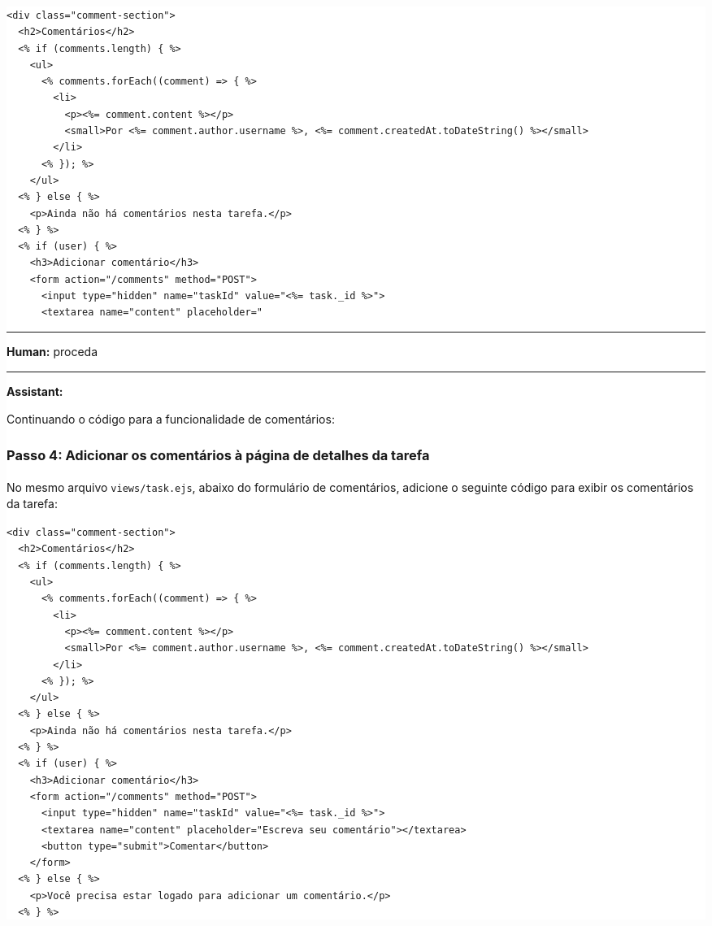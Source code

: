 ```
<div class="comment-section">
  <h2>Comentários</h2>
  <% if (comments.length) { %>
    <ul>
      <% comments.forEach((comment) => { %>
        <li>
          <p><%= comment.content %></p>
          <small>Por <%= comment.author.username %>, <%= comment.createdAt.toDateString() %></small>
        </li>
      <% }); %>
    </ul>
  <% } else { %>
    <p>Ainda não há comentários nesta tarefa.</p>
  <% } %>
  <% if (user) { %>
    <h3>Adicionar comentário</h3>
    <form action="/comments" method="POST">
      <input type="hidden" name="taskId" value="<%= task._id %>">
      <textarea name="content" placeholder="

```


***

**Human:**
proceda

***

**Assistant:**

Continuando o código para a funcionalidade de comentários:
### Passo 4: Adicionar os comentários à página de detalhes da tarefa
No mesmo arquivo `views/task.ejs`, abaixo do formulário de comentários, adicione o seguinte código para exibir os comentários da tarefa:

```
<div class="comment-section">
  <h2>Comentários</h2>
  <% if (comments.length) { %>
    <ul>
      <% comments.forEach((comment) => { %>
        <li>
          <p><%= comment.content %></p>
          <small>Por <%= comment.author.username %>, <%= comment.createdAt.toDateString() %></small>
        </li>
      <% }); %>
    </ul>
  <% } else { %>
    <p>Ainda não há comentários nesta tarefa.</p>
  <% } %>
  <% if (user) { %>
    <h3>Adicionar comentário</h3>
    <form action="/comments" method="POST">
      <input type="hidden" name="taskId" value="<%= task._id %>">
      <textarea name="content" placeholder="Escreva seu comentário"></textarea>
      <button type="submit">Comentar</button>
    </form>
  <% } else { %>
    <p>Você precisa estar logado para adicionar um comentário.</p>
  <% } %>
```